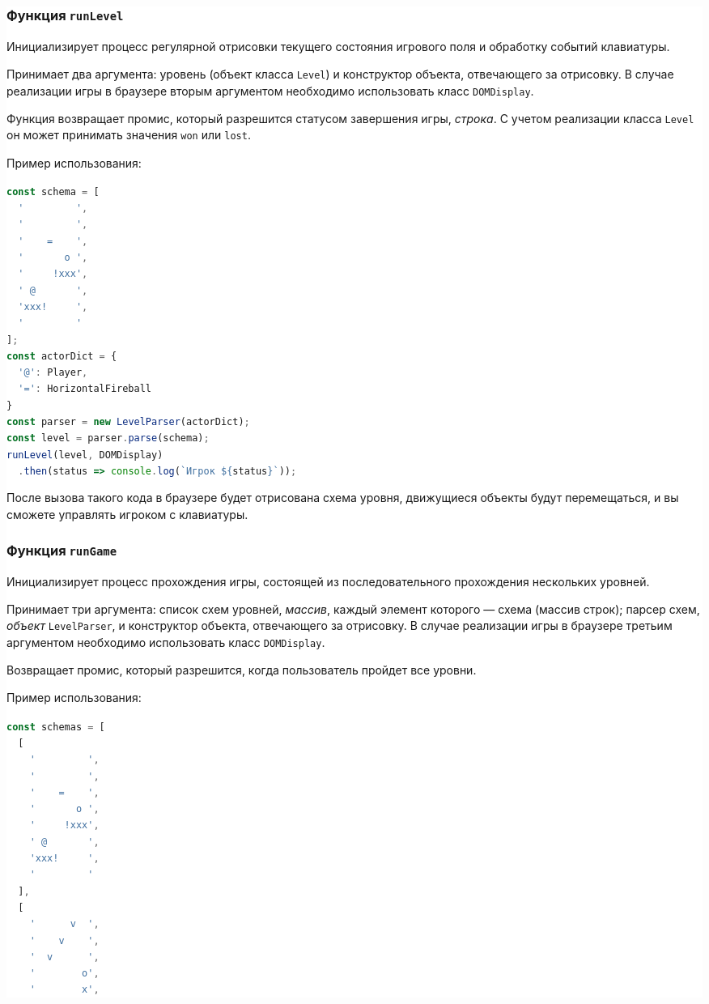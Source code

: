 ### Функция `runLevel`

Инициализирует процесс регулярной отрисовки текущего состояния игрового поля и обработку событий клавиатуры.

Принимает два аргумента: уровень (объект класса `Level`) и конструктор объекта, отвечающего за отрисовку. В случае реализации игры в браузере вторым аргументом необходимо использовать класс `DOMDisplay`.

Функция возвращает промис, который разрешится статусом завершения игры, _строка_. С учетом реализации класса `Level` он может принимать значения `won` или `lost`.

Пример использования:
```javascript
const schema = [
  '         ',
  '         ',
  '    =    ',
  '       o ',
  '     !xxx',
  ' @       ',
  'xxx!     ',
  '         '
];
const actorDict = {
  '@': Player,
  '=': HorizontalFireball
}
const parser = new LevelParser(actorDict);
const level = parser.parse(schema);
runLevel(level, DOMDisplay)
  .then(status => console.log(`Игрок ${status}`));
```

После вызова такого кода в браузере будет отрисована схема уровня, движущиеся объекты будут перемещаться, и вы сможете управлять игроком с клавиатуры.

### Функция `runGame`

Инициализирует процесс прохождения игры, состоящей из последовательного прохождения нескольких уровней.

Принимает три аргумента: список схем уровней, _массив_, каждый элемент которого — схема (массив строк); парсер схем, _объект_ `LevelParser`, и конструктор объекта, отвечающего за отрисовку. В случае реализации игры в браузере третьим аргументом необходимо использовать класс `DOMDisplay`.

Возвращает промис, который разрешится, когда пользователь пройдет все уровни.

Пример использования:
```javascript
const schemas = [
  [
    '         ',
    '         ',
    '    =    ',
    '       o ',
    '     !xxx',
    ' @       ',
    'xxx!     ',
    '         '
  ],
  [
    '      v  ',
    '    v    ',
    '  v      ',
    '        o',
    '        x',
```